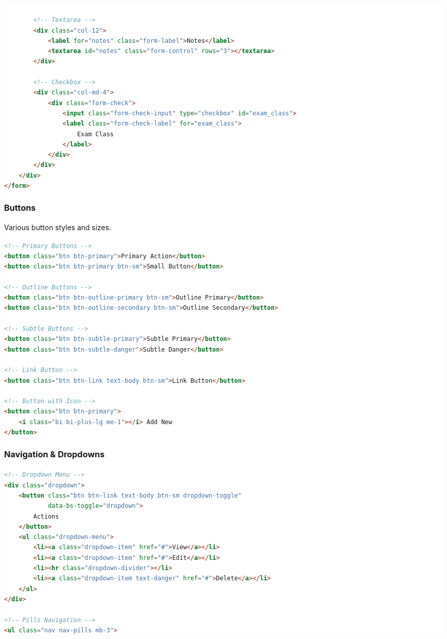 ```html
        
        <!-- Textarea -->
        <div class="col-12">
            <label for="notes" class="form-label">Notes</label>
            <textarea id="notes" class="form-control" rows="3"></textarea>
        </div>
        
        <!-- Checkbox -->
        <div class="col-md-4">
            <div class="form-check">
                <input class="form-check-input" type="checkbox" id="exam_class">
                <label class="form-check-label" for="exam_class">
                    Exam Class
                </label>
            </div>
        </div>
    </div>
</form>
```

### Buttons
Various button styles and sizes.

```html
<!-- Primary Buttons -->
<button class="btn btn-primary">Primary Action</button>
<button class="btn btn-primary btn-sm">Small Button</button>

<!-- Outline Buttons -->
<button class="btn btn-outline-primary btn-sm">Outline Primary</button>
<button class="btn btn-outline-secondary btn-sm">Outline Secondary</button>

<!-- Subtle Buttons -->
<button class="btn btn-subtle-primary">Subtle Primary</button>
<button class="btn btn-subtle-danger">Subtle Danger</button>

<!-- Link Button -->
<button class="btn btn-link text-body btn-sm">Link Button</button>

<!-- Button with Icon -->
<button class="btn btn-primary">
    <i class="bi bi-plus-lg me-1"></i> Add New
</button>
```

### Navigation & Dropdowns

```html
<!-- Dropdown Menu -->
<div class="dropdown">
    <button class="btn btn-link text-body btn-sm dropdown-toggle" 
            data-bs-toggle="dropdown">
        Actions
    </button>
    <ul class="dropdown-menu">
        <li><a class="dropdown-item" href="#">View</a></li>
        <li><a class="dropdown-item" href="#">Edit</a></li>
        <li><hr class="dropdown-divider"></li>
        <li><a class="dropdown-item text-danger" href="#">Delete</a></li>
    </ul>
</div>

<!-- Pills Navigation -->
<ul class="nav nav-pills mb-3">
```